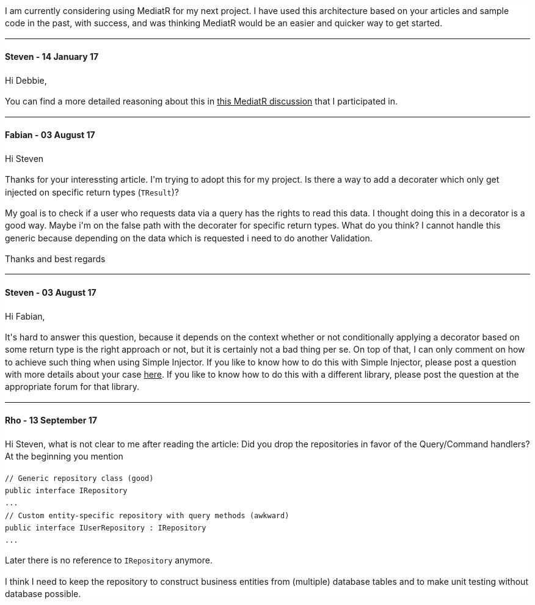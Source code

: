 I am currently considering using MediatR for my next project. I have used this architecture based on your articles and sample code in the past, with success, and was thinking MediatR would be an easier and quicker way to get started.

---
#### Steven - 14 January 17
Hi Debbie,

You can find a more detailed reasoning about this in [this MediatR discussion](https://github.com/jbogard/MediatR/pull/101#issuecomment-246206384) that I participated in.

---
#### Fabian - 03 August 17
Hi Steven

Thanks for your interessting article. I'm trying to adopt this for my project. Is there a way to add a decorater which only get injected on specific return types (`TResult`)?

My goal is to check if a user who requests data via a query has the rights to read this data. I thought doing this in a decorator is a good way. Maybe i'm on the false path with the decorater for specific return types. What do you think? I cannot handle this generic because depending on the data which is requested i need to do another Validation.

Thanks and best regards

---
#### Steven - 03 August 17
Hi Fabian,

It's hard to answer this question, because it depends on the context whether or not conditionally applying a decorator based on some return type is the right approach or not, but it is certainly not a bad thing per se. On top of that, I can only comment on how to achieve such thing when using Simple Injector. If you like to know how to do this with Simple Injector, please post a question with more details about your case [here](https://simpleinjector.org/forum). If you like to know how to do this with a different library, please post the question at the appropriate forum for that library.

---
#### Rho - 13 September 17
Hi Steven,
what is not clear to me after reading the article: Did you drop the repositories in favor of the Query/Command handlers? At the beginning you mention

```
// Generic repository class (good)
public interface IRepository
...
// Custom entity-specific repository with query methods (awkward)
public interface IUserRepository : IRepository
...
```

Later there is no reference to `IRepository` anymore.

I think I need to keep the repository to construct business entities from (multiple) database tables and to make unit testing without database possible.
